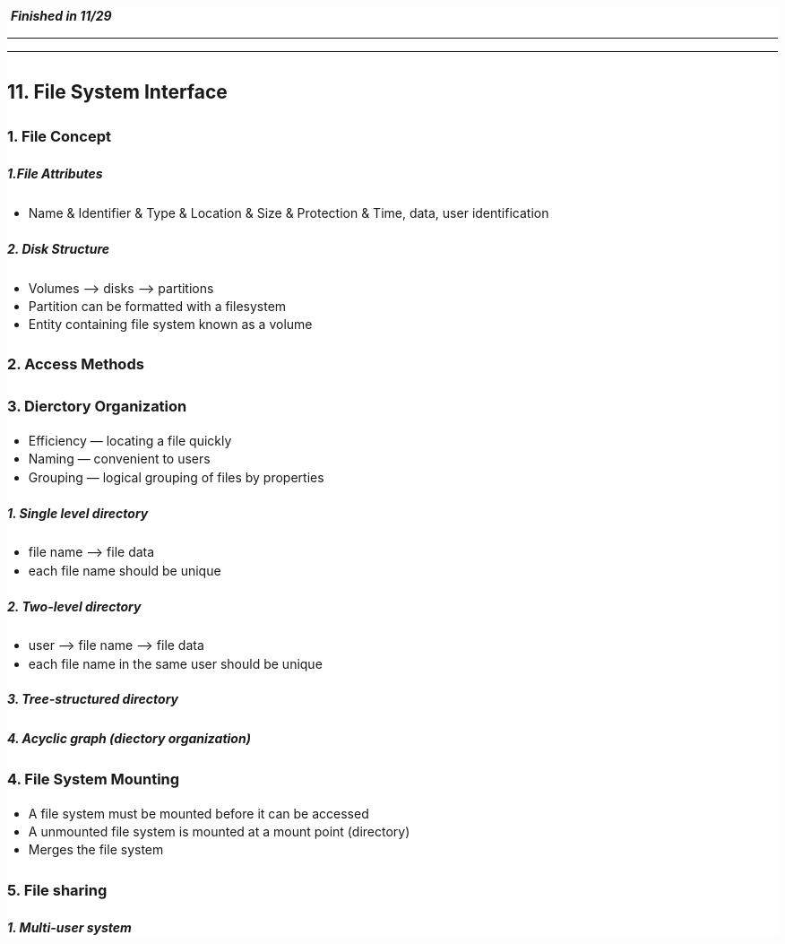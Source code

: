 

​	**_Finished in 11/29_**

---

---



## 11. File System Interface

### 1. File Concept

##### 1.File Attributes

+ Name & Identifier & Type & Location & Size & Protection & Time, data, user identification

##### 2. Disk Structure

+ Volumes —> disks —> partitions
+ Partition can be formatted with a filesystem
+ Entity containing file system known as a volume

### 2. Access Methods

### 3. Dierctory Organization

+ Efficiency — locating a file quickly
+ Naming — convenient to users
+ Grouping — logical grouping of files by properties

##### 1. Single level directory 

+ file name —> file data
+ each file name should be unique

##### 2. Two-level directory 

+ user —> file name —> file data
+ each file name in the same user should be unique

##### 3. Tree-structured directory

##### 4. Acyclic graph (diectory organization)

### 4. File System Mounting

- A file system must be mounted before it can be accessed
- A unmounted file system is mounted at a mount point (directory)
- Merges the file system

### 5. File sharing

##### 1. Multi-user system 
